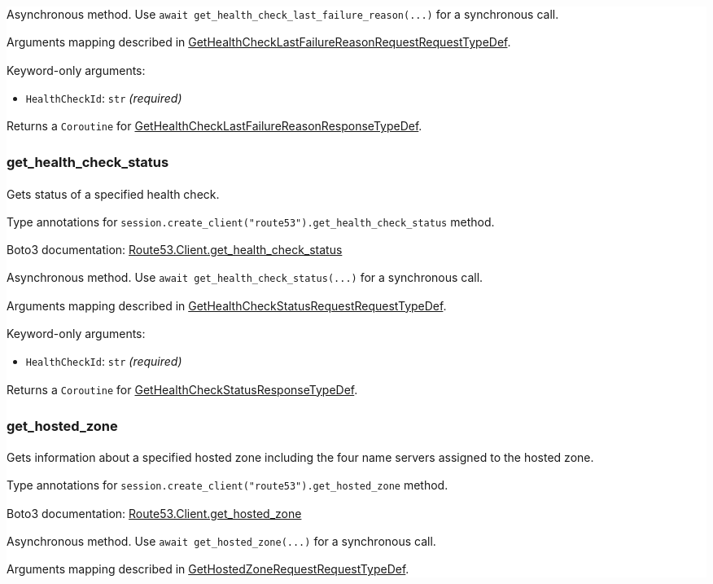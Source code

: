 Asynchronous method. Use `await get_health_check_last_failure_reason(...)` for
a synchronous call.

Arguments mapping described in
[GetHealthCheckLastFailureReasonRequestRequestTypeDef](./type_defs.md#gethealthchecklastfailurereasonrequestrequesttypedef).

Keyword-only arguments:

- `HealthCheckId`: `str` *(required)*

Returns a `Coroutine` for
[GetHealthCheckLastFailureReasonResponseTypeDef](./type_defs.md#gethealthchecklastfailurereasonresponsetypedef).

<a id="get\_health\_check\_status"></a>

### get_health_check_status

Gets status of a specified health check.

Type annotations for `session.create_client("route53").get_health_check_status`
method.

Boto3 documentation:
[Route53.Client.get_health_check_status](https://boto3.amazonaws.com/v1/documentation/api/latest/reference/services/route53.html#Route53.Client.get_health_check_status)

Asynchronous method. Use `await get_health_check_status(...)` for a synchronous
call.

Arguments mapping described in
[GetHealthCheckStatusRequestRequestTypeDef](./type_defs.md#gethealthcheckstatusrequestrequesttypedef).

Keyword-only arguments:

- `HealthCheckId`: `str` *(required)*

Returns a `Coroutine` for
[GetHealthCheckStatusResponseTypeDef](./type_defs.md#gethealthcheckstatusresponsetypedef).

<a id="get\_hosted\_zone"></a>

### get_hosted_zone

Gets information about a specified hosted zone including the four name servers
assigned to the hosted zone.

Type annotations for `session.create_client("route53").get_hosted_zone` method.

Boto3 documentation:
[Route53.Client.get_hosted_zone](https://boto3.amazonaws.com/v1/documentation/api/latest/reference/services/route53.html#Route53.Client.get_hosted_zone)

Asynchronous method. Use `await get_hosted_zone(...)` for a synchronous call.

Arguments mapping described in
[GetHostedZoneRequestRequestTypeDef](./type_defs.md#gethostedzonerequestrequesttypedef).
